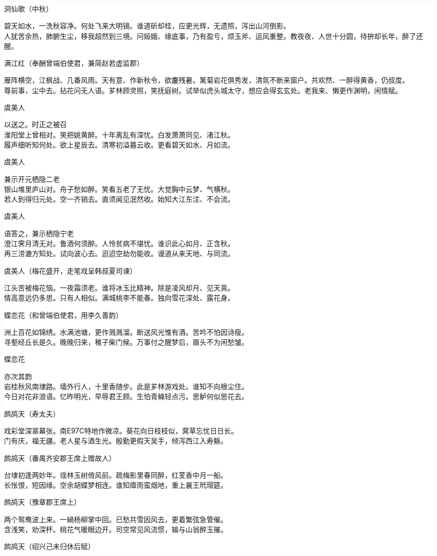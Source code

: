 洞仙歌（中秋）  

碧天如水，一洗秋容净。何处飞来大明镜。谁道斫却桂，应更光辉，无遗照，泻出山河倒影。  
人犹苦余热，肺腑生尘，移我超然到三境。问姮娥、缘底事，乃有盈亏，烦玉斧、运风重整。教夜夜、人世十分圆，待拚却长年，醉了还醒。  

满江红（奉酬曾端伯使君，兼简赵若虚监郡）  

雁阵横空，江枫战、几番风雨。天有意、作新秋令，欲鏖残暑。篱菊岩花俱秀发，清氛不断来窗户。共欢然、一醉得黄香，仍叔度。  
尊前事，尘中去。拈花问无人语。芗林顾灵照，笑抚庭树。试举似虎头城太守，想应会得玄玄处。老我来、懒更作渊明，闲情赋。  

虞美人  

以送之。时正之被召  
淮阳堂上曾相对。笑把姚黄醉。十年离乱有深忧。白发萧萧同见、渚江秋。  
履声细听知何处。欲上星辰去。清寒初溢暮云收。更看碧天如水、月如流。  

虞美人  

兼示开元栖隐二老  
银山堆里庐山对。舟子愁如醉。笑看五老了无忧。大觉胸中云梦、气横秋。  
若人到得归元处。空一齐销去。直须闻见泯然收。始知大江东注、不会流。  

虞美人  

语答之，兼示栖隐宁老  
澄江霁月清无对。鲁酒何须醉。人怜贫病不堪忧。谁识此心如月、正含秋。  
再三涝漉方知处。试向波心去。迢迢空劫勿能收。谩道从来天地、与同流。  

虞美人（梅花盛开，走笔戏呈韩叔夏司谏）  

江头苦被梅花恼。一夜霜须老。谁将冰玉比精神。除是凌风却月、见天真。  
情高意远仍多思。只有人相似。满城桃李不能春。独向雪花深处、露花身。  

蝶恋花（和曾端伯使君，用李久善韵）  

洲上百花如锦绣。水满池塘，更作溅溅溜。断送风光惟有酒。苦吟不怕因诗瘦。  
寻壑经丘长是久。晚晚归来，稚子柴门候。万事付之醒梦后，眉头不为闲愁皱。  

蝶恋花  

亦次其韵  
岩桂秋风南埭路。墙外行人，十里香随步。此是芗林游戏处。谁知不向根尘住。  
今日对花非浪语。忆昨明光，早辱君王顾。生怕青蝇轻点污。思鲈何似思花去。  

鹧鸪天（寿太夫）  

戏彩堂深翠幕张。南E97C特地作微凉。葵花向日枝枝似，蓂草忘忧日日长。  
门有庆，福无疆。老人星与酒生光。殷勤更假天吴手，倾泻西江入寿觞。  

鹧鸪天（番禺齐安郡王席上赠故人）  

台埭初逢两妙年。瑶林玉树倚风前。疏梅影里春同醉，红芰香中月一船。  
长怅恨，短因缘。空余胡蝶梦相连。谁知瘴雨蛮烟地，重上襄王玳瑁筵。  

鹧鸪天（豫章郡王席上）  

两个鸳鸯波上来。一緺杨柳掌中回。已愁共雪因风去，更着繁弦急管催。  
含浅笑，劝深杯。桃花气暖眼边开。司空常见风流惯，输与山翁醉玉摧。  

鹧鸪天（绍兴己未归休后赋）  
